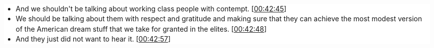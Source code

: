 *  And we shouldn't be talking about working class people with contempt. [[00:42:45](https://www.youtube.com/watch?v=2z-nbVcdc3M&t=2565.0s)]
*  We should be talking about them with respect and gratitude and making sure that they can achieve the most modest version of the American dream stuff that we take for granted in the elites. [[00:42:48](https://www.youtube.com/watch?v=2z-nbVcdc3M&t=2568.0s)]
*  And they just did not want to hear it. [[00:42:57](https://www.youtube.com/watch?v=2z-nbVcdc3M&t=2577.0s)]
